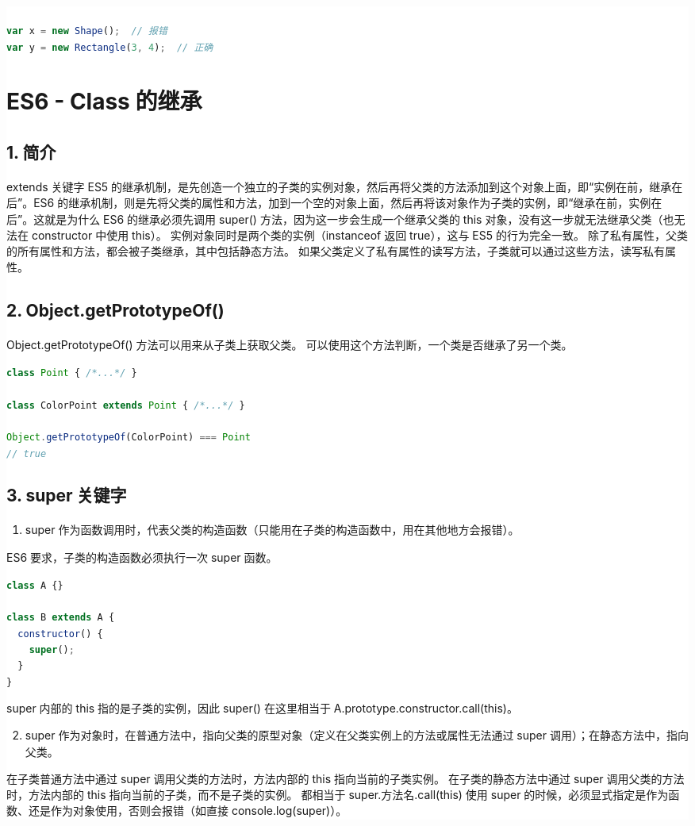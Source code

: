 ```javascript

var x = new Shape();  // 报错
var y = new Rectangle(3, 4);  // 正确
```

# ES6 - Class 的继承
## 1. 简介
extends 关键字
ES5 的继承机制，是先创造一个独立的子类的实例对象，然后再将父类的方法添加到这个对象上面，即“实例在前，继承在后”。ES6 的继承机制，则是先将父类的属性和方法，加到一个空的对象上面，然后再将该对象作为子类的实例，即“继承在前，实例在后”。这就是为什么 ES6 的继承必须先调用 super() 方法，因为这一步会生成一个继承父类的 this 对象，没有这一步就无法继承父类（也无法在 constructor 中使用 this）。
实例对象同时是两个类的实例（instanceof 返回 true），这与 ES5 的行为完全一致。
除了私有属性，父类的所有属性和方法，都会被子类继承，其中包括静态方法。
如果父类定义了私有属性的读写方法，子类就可以通过这些方法，读写私有属性。

## 2. Object.getPrototypeOf()
Object.getPrototypeOf() 方法可以用来从子类上获取父类。
可以使用这个方法判断，一个类是否继承了另一个类。
```javascript
class Point { /*...*/ }

class ColorPoint extends Point { /*...*/ }

Object.getPrototypeOf(ColorPoint) === Point
// true
```

## 3. super 关键字

1. super 作为函数调用时，代表父类的构造函数（只能用在子类的构造函数中，用在其他地方会报错）。

ES6 要求，子类的构造函数必须执行一次 super 函数。
```javascript
class A {}

class B extends A {
  constructor() {
    super();
  }
}
```
super 内部的 this 指的是子类的实例，因此 super() 在这里相当于 A.prototype.constructor.call(this)。

2. super 作为对象时，在普通方法中，指向父类的原型对象（定义在父类实例上的方法或属性无法通过 super 调用）；在静态方法中，指向父类。

在子类普通方法中通过 super 调用父类的方法时，方法内部的 this 指向当前的子类实例。
在子类的静态方法中通过 super 调用父类的方法时，方法内部的 this 指向当前的子类，而不是子类的实例。
都相当于 super.方法名.call(this)
使用 super 的时候，必须显式指定是作为函数、还是作为对象使用，否则会报错（如直接 console.log(super)）。
